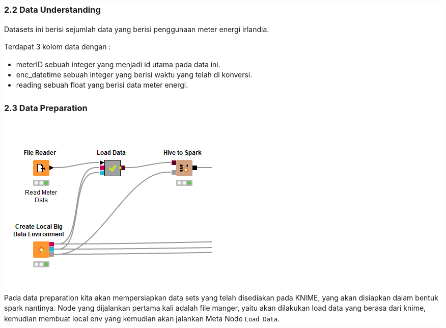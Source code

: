 
### 2.2 Data Understanding
Datasets ini berisi sejumlah data yang berisi penggunaan meter energi irlandia.

Terdapat 3 kolom data dengan :
- meterID sebuah integer yang menjadi id utama pada data ini.
- enc_datetime sebuah integer yang berisi waktu yang telah di konversi.
- reading sebuah float yang berisi data meter energi.


### 2.3 Data Preparation

![](/tugas_7_iris_meter_spark/screenshoot/2.PNG)

Pada data preparation kita akan mempersiapkan data sets yang telah disediakan pada KNIME, yang akan disiapkan dalam bentuk spark nantinya.
Node yang dijalankan pertama kali adalah file manger, yaitu akan dilakukan load data yang berasa dari knime, kemudian membuat local env yang kemudian akan jalankan Meta Node ``Load Data``.
